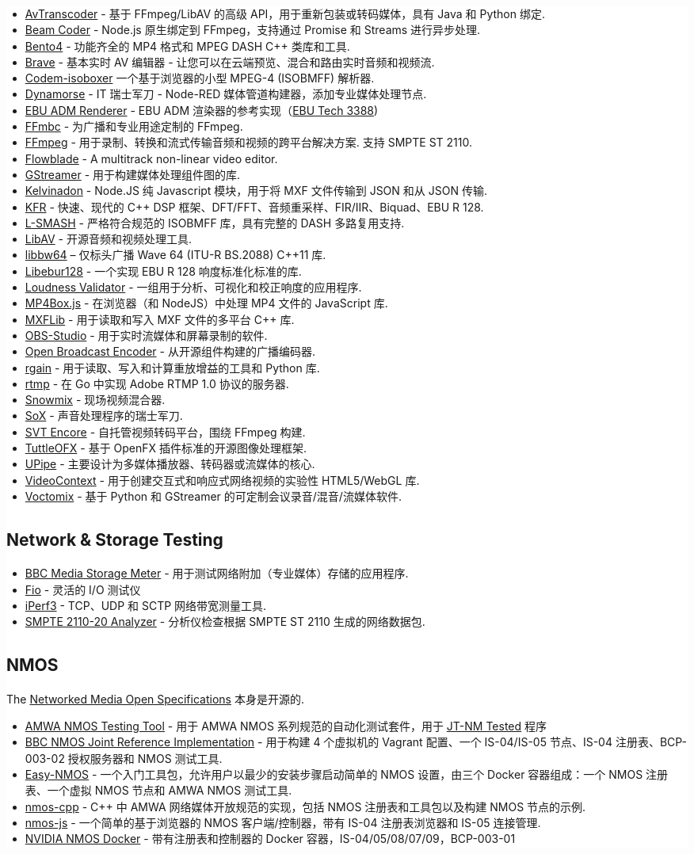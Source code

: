 
* [AvTranscoder](https://github.com/avTranscoder/avTranscoder) - 基于 FFmpeg/LibAV 的高级 API，用于重新包装或转码媒体，具有 Java 和 Python 绑定.
* [Beam Coder](https://github.com/Streampunk/beamcoder) - Node.js 原生绑定到 FFmpeg，支持通过 Promise 和 Streams 进行异步处理.
* [Bento4](https://github.com/axiomatic-systems/Bento4) - 功能齐全的 MP4 格式和 MPEG DASH C++ 类库和工具.
* [Brave](https://github.com/bbc/brave) - 基本实时 AV 编辑器 - 让您可以在云端预览、混合和路由实时音频和视频流.
* [Codem-isoboxer](https://github.com/madebyhiro/codem-isoboxer) 一个基于浏览器的小型 MPEG-4 (ISOBMFF) 解析器.
* [Dynamorse](https://github.com/Streampunk/node-red-contrib-dynamorse-core) - IT 瑞士军刀 - Node-RED 媒体管道构建器，添加专业媒体处理节点.
* [EBU ADM Renderer](https://github.com/ebu/ebu_adm_renderer) - EBU ADM 渲染器的参考实现（[EBU Tech 3388](https://tech.ebu.ch/publications/tech3388))
* [FFmbc](https://github.com/bcoudurier/FFmbc) - 为广播和专业用途定制的 FFmpeg.
* [FFmpeg](http://ffmpeg.org)  - 用于录制、转换和流式传输音频和视频的跨平台解决方案. 支持 SMPTE ST 2110.
* [Flowblade](https://github.com/jliljebl/flowblade) - A multitrack non-linear video editor.
* [GStreamer](https://gstreamer.freedesktop.org/) - 用于构建媒体处理组件图的库.
* [Kelvinadon](https://github.com/Streampunk/kelvinadon) - Node.JS 纯 Javascript 模块，用于将 MXF 文件传输到 JSON 和从 JSON 传输.
* [KFR](https://www.kfrlib.com/) - 快速、现代的 C++ DSP 框架、DFT/FFT、音频重采样、FIR/IIR、Biquad、EBU R 128.
* [L-SMASH](https://github.com/l-smash/l-smash/) - 严格符合规范的 ISOBMFF 库，具有完整的 DASH 多路复用支持.
* [LibAV](https://libav.org/) - 开源音频和视频处理工具.
* [libbw64](https://github.com/irt-open-source/libbw64) – 仅标头广播 Wave 64 (ITU-R BS.2088) C++11 库.
* [Libebur128](https://github.com/jiixyj/libebur128) - 一个实现 EBU R 128 响度标准化标准的库.
* [Loudness Validator](https://github.com/mikrosimage/loudness_validator) - 一组用于分析、可视化和校正响度的应用程序.
* [MP4Box.js](https://github.com/gpac/mp4box.js) - 在浏览器（和 NodeJS）中处理 MP4 文件的 JavaScript 库.
* [MXFLib](https://sourceforge.net/projects/mxflib/) - 用于读取和写入 MXF 文件的多平台 C++ 库.
* [OBS-Studio](https://github.com/obsproject/obs-studio) - 用于实时流媒体和屏幕录制的软件.
* [Open Broadcast Encoder](https://github.com/ob-encoder) - 从开源组件构建的广播编码器.
* [rgain](https://bitbucket.org/fk/rgain) - 用于读取、写入和计算重放增益的工具和 Python 库.
* [rtmp](https://github.com/c-bata/rtmp) - 在 Go 中实现 Adob​​e RTMP 1.0 协议的服务器.
* [Snowmix](https://sourceforge.net/projects/snowmix/) - 现场视频混合器.
* [SoX](http://sox.sourceforge.net/) - 声音处理程序的瑞士军刀.
* [SVT Encore](https://github.com/svt/encore) - 自托管视频转码平台，围绕 FFmpeg 构建.
* [TuttleOFX](https://github.com/tuttleofx/TuttleOFX) - 基于 OpenFX 插件标准的开源图像处理框架.
* [UPipe](https://github.com/cmassiot/upipe/) - 主要设计为多媒体播放器、转码器或流媒体的核心.
* [VideoContext](https://github.com/bbc/videocontext) - 用于创建交互式和响应式网络视频的实验性 HTML5/WebGL 库.
* [Voctomix](https://github.com/voc/voctomix) - 基于 Python 和 GStreamer 的可定制会议录音/混音/流媒体软件.

## Network & Storage Testing

* [BBC Media Storage Meter](https://sourceforge.net/projects/msmeter/) - 用于测试网络附加（专业媒体）存储的应用程序.
* [Fio](https://github.com/axboe/fio) - 灵活的 I/O 测试仪
* [iPerf3](https://iperf.fr/) - TCP、UDP 和 SCTP 网络带宽测量工具.
* [SMPTE 2110-20 Analyzer](https://github.com/ebu/smpte2110-analyzer) - 分析仪检查根据 SMPTE ST 2110 生成的网络数据包.

## NMOS

The [Networked Media Open Specifications](https://specs.amwa.tv/nmos) 本身是开源的.

* [AMWA NMOS Testing Tool](https://specs.amwa.tv/nmos-testing) - 用于 AMWA NMOS 系列规范的自动化测试套件，用于 [JT-NM Tested](https://jt-nm.org/jt-nm_tested/) 程序
* [BBC NMOS Joint Reference Implementation](https://github.com/bbc/nmos-joint-ri) - 用于构建 4 个虚拟机的 Vagrant 配置、一个 IS-04/IS-05 节点、IS-04 注册表、BCP-003-02 授权服务器和 NMOS 测试工具.
* [Easy-NMOS](https://github.com/rhastie/easy-nmos) - 一个入门工具包，允许用户以最少的安装步骤启动简单的 NMOS 设置，由三个 Docker 容器组成：一个 NMOS 注册表、一个虚拟 NMOS 节点和 AMWA NMOS 测试工具.
* [nmos-cpp](https://github.com/sony/nmos-cpp) - C++ 中 AMWA 网络媒体开放规范的实现，包括 NMOS 注册表和工具包以及构建 NMOS 节点的示例.
* [nmos-js](https://github.com/sony/nmos-js) - 一个简单的基于浏览器的 NMOS 客户端/控制器，带有 IS-04 注册表浏览器和 IS-05 连接管理.
* [NVIDIA NMOS Docker](https://hub.docker.com/r/rhastie/nmos-cpp) - 带有注册表和控制器的 Docker 容器，IS-04/05/08/07/09，BCP-003-01
